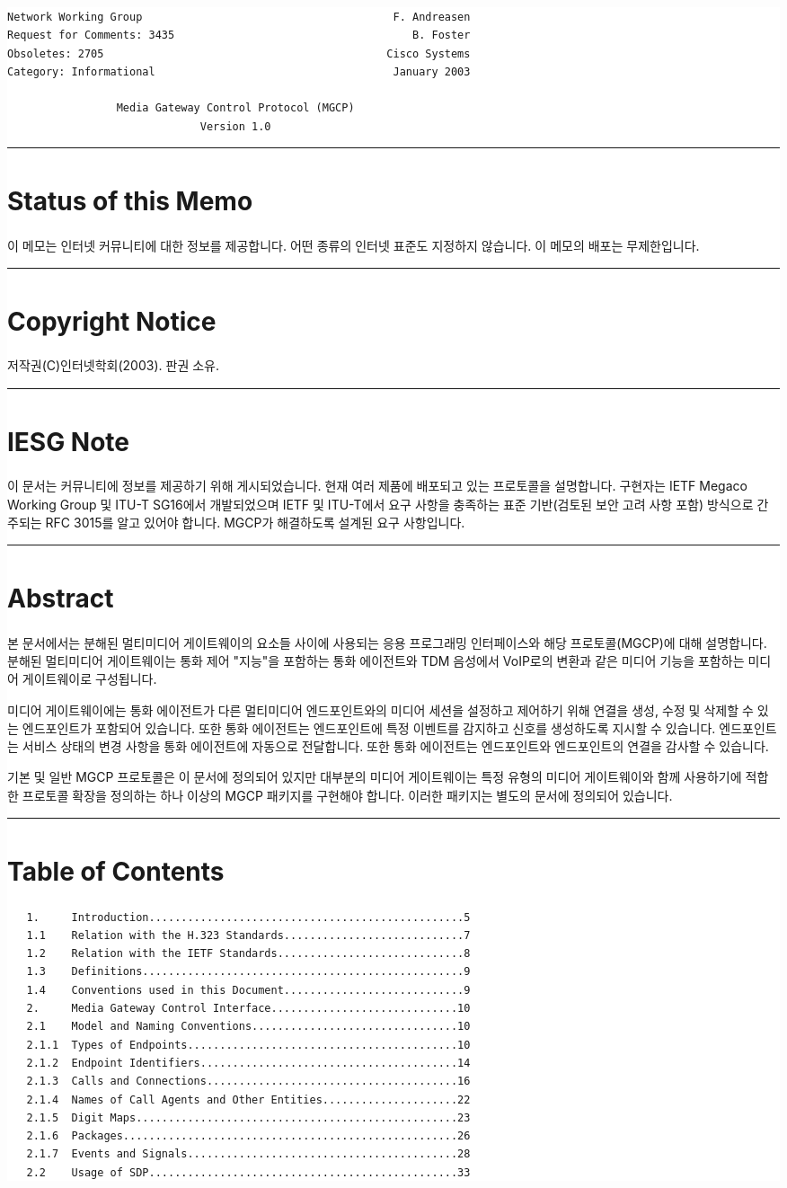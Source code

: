 

```text
Network Working Group                                       F. Andreasen
Request for Comments: 3435                                     B. Foster
Obsoletes: 2705                                            Cisco Systems
Category: Informational                                     January 2003

                 Media Gateway Control Protocol (MGCP)
                              Version 1.0
```

---
# **Status of this Memo**

이 메모는 인터넷 커뮤니티에 대한 정보를 제공합니다. 어떤 종류의 인터넷 표준도 지정하지 않습니다. 이 메모의 배포는 무제한입니다.

---
# **Copyright Notice**

저작권\(C\)인터넷학회\(2003\). 판권 소유.

---
# **IESG Note**

이 문서는 커뮤니티에 정보를 제공하기 위해 게시되었습니다. 현재 여러 제품에 배포되고 있는 프로토콜을 설명합니다. 구현자는 IETF Megaco Working Group 및 ITU-T SG16에서 개발되었으며 IETF 및 ITU-T에서 요구 사항을 충족하는 표준 기반\(검토된 보안 고려 사항 포함\) 방식으로 간주되는 RFC 3015를 알고 있어야 합니다. MGCP가 해결하도록 설계된 요구 사항입니다.

---
# **Abstract**

본 문서에서는 분해된 멀티미디어 게이트웨이의 요소들 사이에 사용되는 응용 프로그래밍 인터페이스와 해당 프로토콜\(MGCP\)에 대해 설명합니다. 분해된 멀티미디어 게이트웨이는 통화 제어 "지능"을 포함하는 통화 에이전트와 TDM 음성에서 VoIP로의 변환과 같은 미디어 기능을 포함하는 미디어 게이트웨이로 구성됩니다.

미디어 게이트웨이에는 통화 에이전트가 다른 멀티미디어 엔드포인트와의 미디어 세션을 설정하고 제어하기 위해 연결을 생성, 수정 및 삭제할 수 있는 엔드포인트가 포함되어 있습니다. 또한 통화 에이전트는 엔드포인트에 특정 이벤트를 감지하고 신호를 생성하도록 지시할 수 있습니다. 엔드포인트는 서비스 상태의 변경 사항을 통화 에이전트에 자동으로 전달합니다. 또한 통화 에이전트는 엔드포인트와 엔드포인트의 연결을 감사할 수 있습니다.

기본 및 일반 MGCP 프로토콜은 이 문서에 정의되어 있지만 대부분의 미디어 게이트웨이는 특정 유형의 미디어 게이트웨이와 함께 사용하기에 적합한 프로토콜 확장을 정의하는 하나 이상의 MGCP 패키지를 구현해야 합니다. 이러한 패키지는 별도의 문서에 정의되어 있습니다.

---
# **Table of Contents**

```text
   1.     Introduction.................................................5
   1.1    Relation with the H.323 Standards............................7
   1.2    Relation with the IETF Standards.............................8
   1.3    Definitions..................................................9
   1.4    Conventions used in this Document............................9
   2.     Media Gateway Control Interface.............................10
   2.1    Model and Naming Conventions................................10
   2.1.1  Types of Endpoints..........................................10
   2.1.2  Endpoint Identifiers........................................14
   2.1.3  Calls and Connections.......................................16
   2.1.4  Names of Call Agents and Other Entities.....................22
   2.1.5  Digit Maps..................................................23
   2.1.6  Packages....................................................26
   2.1.7  Events and Signals..........................................28
   2.2    Usage of SDP................................................33
```